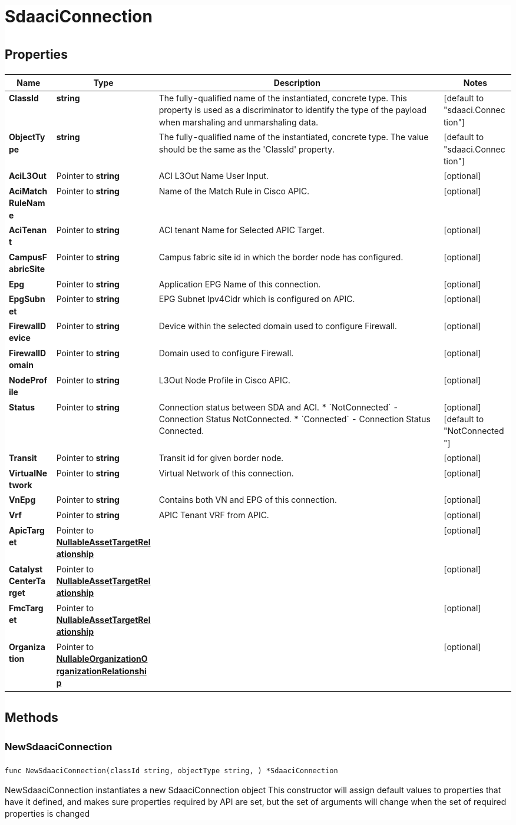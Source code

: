 # SdaaciConnection

## Properties

Name | Type | Description | Notes
------------ | ------------- | ------------- | -------------
**ClassId** | **string** | The fully-qualified name of the instantiated, concrete type. This property is used as a discriminator to identify the type of the payload when marshaling and unmarshaling data. | [default to "sdaaci.Connection"]
**ObjectType** | **string** | The fully-qualified name of the instantiated, concrete type. The value should be the same as the &#39;ClassId&#39; property. | [default to "sdaaci.Connection"]
**AciL3Out** | Pointer to **string** | ACI L3Out Name User Input. | [optional] 
**AciMatchRuleName** | Pointer to **string** | Name of the Match Rule in Cisco APIC. | [optional] 
**AciTenant** | Pointer to **string** | ACI tenant Name for Selected APIC Target. | [optional] 
**CampusFabricSite** | Pointer to **string** | Campus fabric site id in which the border node has configured. | [optional] 
**Epg** | Pointer to **string** | Application EPG Name of this connection. | [optional] 
**EpgSubnet** | Pointer to **string** | EPG Subnet Ipv4Cidr which is configured on APIC. | [optional] 
**FirewallDevice** | Pointer to **string** | Device within the selected domain used to configure Firewall. | [optional] 
**FirewallDomain** | Pointer to **string** | Domain used to configure Firewall. | [optional] 
**NodeProfile** | Pointer to **string** | L3Out Node Profile in Cisco APIC. | [optional] 
**Status** | Pointer to **string** | Connection status between SDA and ACI. * &#x60;NotConnected&#x60; - Connection Status NotConnected. * &#x60;Connected&#x60; - Connection Status Connected. | [optional] [default to "NotConnected"]
**Transit** | Pointer to **string** | Transit id for given border node. | [optional] 
**VirtualNetwork** | Pointer to **string** | Virtual Network of this connection. | [optional] 
**VnEpg** | Pointer to **string** | Contains both VN and EPG of this connection. | [optional] 
**Vrf** | Pointer to **string** | APIC Tenant VRF from APIC. | [optional] 
**ApicTarget** | Pointer to [**NullableAssetTargetRelationship**](AssetTargetRelationship.md) |  | [optional] 
**CatalystCenterTarget** | Pointer to [**NullableAssetTargetRelationship**](AssetTargetRelationship.md) |  | [optional] 
**FmcTarget** | Pointer to [**NullableAssetTargetRelationship**](AssetTargetRelationship.md) |  | [optional] 
**Organization** | Pointer to [**NullableOrganizationOrganizationRelationship**](OrganizationOrganizationRelationship.md) |  | [optional] 

## Methods

### NewSdaaciConnection

`func NewSdaaciConnection(classId string, objectType string, ) *SdaaciConnection`

NewSdaaciConnection instantiates a new SdaaciConnection object
This constructor will assign default values to properties that have it defined,
and makes sure properties required by API are set, but the set of arguments
will change when the set of required properties is changed
